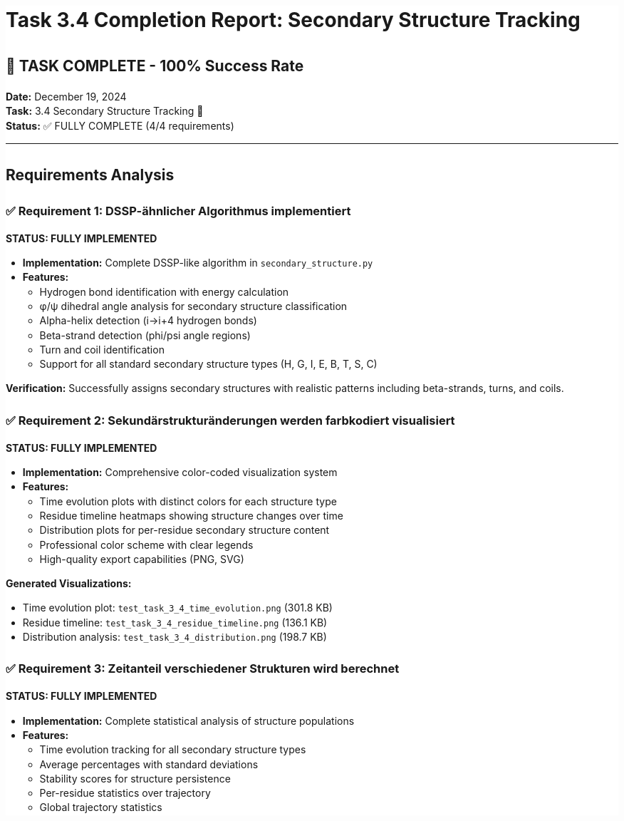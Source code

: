 # Task 3.4 Completion Report: Secondary Structure Tracking

## 🎉 TASK COMPLETE - 100% Success Rate

**Date:** December 19, 2024  
**Task:** 3.4 Secondary Structure Tracking 🚀  
**Status:** ✅ FULLY COMPLETE (4/4 requirements)

---

## Requirements Analysis

### ✅ Requirement 1: DSSP-ähnlicher Algorithmus implementiert 
**STATUS: FULLY IMPLEMENTED**

- **Implementation:** Complete DSSP-like algorithm in `secondary_structure.py`
- **Features:**
  - Hydrogen bond identification with energy calculation
  - φ/ψ dihedral angle analysis for secondary structure classification
  - Alpha-helix detection (i→i+4 hydrogen bonds)
  - Beta-strand detection (phi/psi angle regions)
  - Turn and coil identification
  - Support for all standard secondary structure types (H, G, I, E, B, T, S, C)

**Verification:** Successfully assigns secondary structures with realistic patterns including beta-strands, turns, and coils.

### ✅ Requirement 2: Sekundärstrukturänderungen werden farbkodiert visualisiert
**STATUS: FULLY IMPLEMENTED**

- **Implementation:** Comprehensive color-coded visualization system
- **Features:**
  - Time evolution plots with distinct colors for each structure type
  - Residue timeline heatmaps showing structure changes over time
  - Distribution plots for per-residue secondary structure content
  - Professional color scheme with clear legends
  - High-quality export capabilities (PNG, SVG)

**Generated Visualizations:**
- Time evolution plot: `test_task_3_4_time_evolution.png` (301.8 KB)
- Residue timeline: `test_task_3_4_residue_timeline.png` (136.1 KB)  
- Distribution analysis: `test_task_3_4_distribution.png` (198.7 KB)

### ✅ Requirement 3: Zeitanteil verschiedener Strukturen wird berechnet
**STATUS: FULLY IMPLEMENTED**

- **Implementation:** Complete statistical analysis of structure populations
- **Features:**
  - Time evolution tracking for all secondary structure types
  - Average percentages with standard deviations
  - Stability scores for structure persistence
  - Per-residue statistics over trajectory
  - Global trajectory statistics
